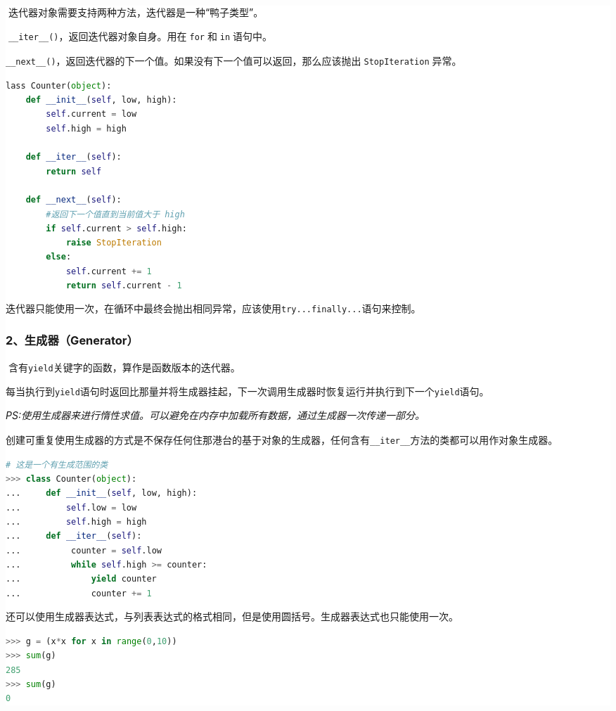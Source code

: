 ​	迭代器对象需要支持两种方法，迭代器是一种“鸭子类型”。

​	`__iter__()`，返回迭代器对象自身。用在 `for` 和 `in` 语句中。

​	`__next__()`，返回迭代器的下一个值。如果没有下一个值可以返回，那么应该抛出 `StopIteration` 异常。	

```python
lass Counter(object):
    def __init__(self, low, high):
        self.current = low
        self.high = high

    def __iter__(self):
        return self

    def __next__(self):
        #返回下一个值直到当前值大于 high
        if self.current > self.high:
            raise StopIteration
        else:
            self.current += 1
            return self.current - 1
```

​	迭代器只能使用一次，在循环中最终会抛出相同异常，应该使用`try...finally...`语句来控制。

### 2、生成器（Generator）

​	含有`yield`关键字的函数，算作是函数版本的迭代器。

​	每当执行到`yield`语句时返回比那量并将生成器挂起，下一次调用生成器时恢复运行并执行到下一个`yield`语句。

​	*PS:使用生成器来进行惰性求值。可以避免在内存中加载所有数据，通过生成器一次传递一部分。*

​	创建可重复使用生成器的方式是不保存任何住那港台的基于对象的生成器，任何含有`__iter__`方法的类都可以用作对象生成器。

```python
# 这是一个有生成范围的类
>>> class Counter(object):
...     def __init__(self, low, high):
...         self.low = low
...         self.high = high
...     def __iter__(self):
...          counter = self.low
...          while self.high >= counter:
...              yield counter
...              counter += 1
```

​	还可以使用生成器表达式，与列表表达式的格式相同，但是使用圆括号。生成器表达式也只能使用一次。

```python
>>> g = (x*x for x in range(0,10))
>>> sum(g)
285
>>> sum(g)
0
```
